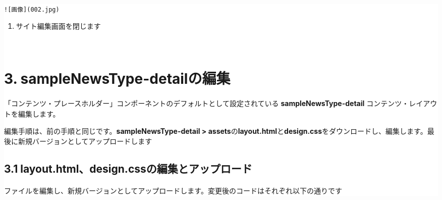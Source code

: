     ![画像](002.jpg)

1. サイト編集画面を閉じます

<br />

# 3. sampleNewsType-detailの編集

「コンテンツ・プレースホルダー」コンポーネントのデフォルトとして設定されている **sampleNewsType-detail** コンテンツ・レイアウトを編集します。

編集手順は、前の手順と同じです。**sampleNewsType-detail > assets**の**layout.html**と**design.css**をダウンロードし、編集します。最後に新規バージョンとしてアップロードします

## 3.1 layout.html、design.cssの編集とアップロード

ファイルを編集し、新規バージョンとしてアップロードします。変更後のコードはそれぞれ以下の通りです
